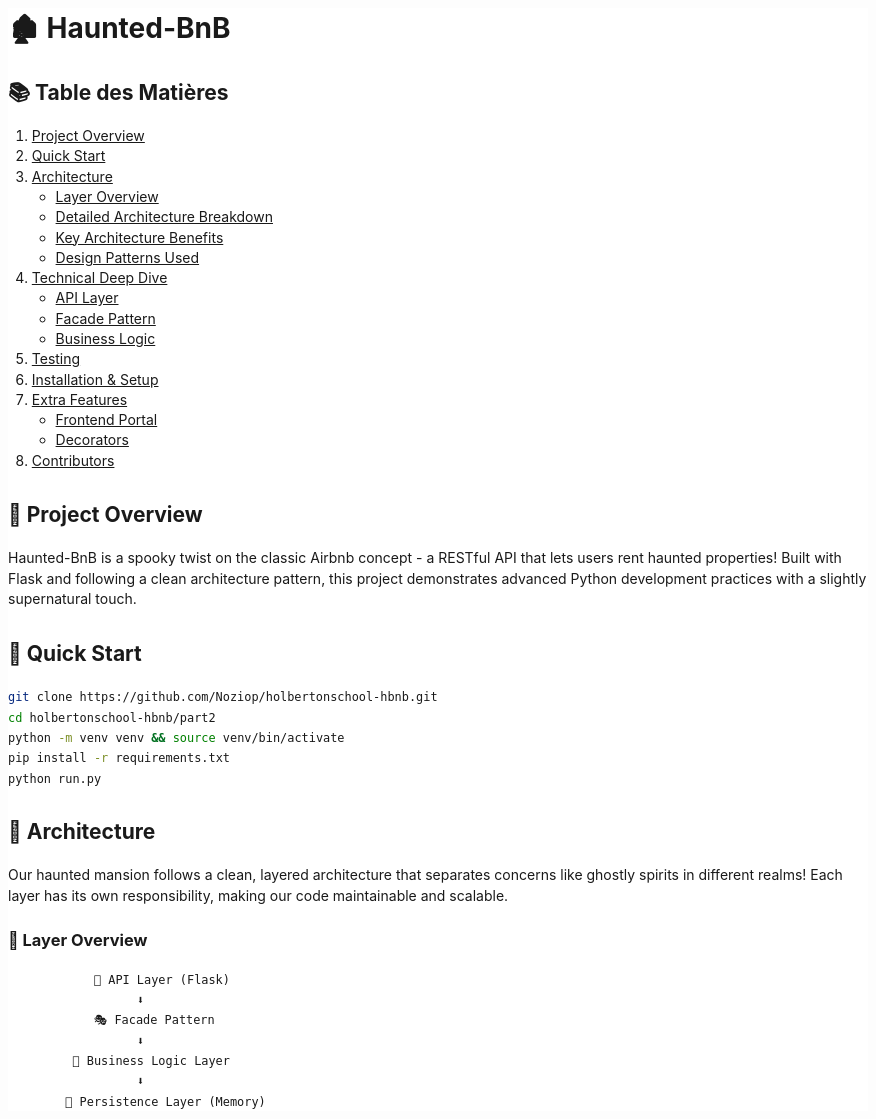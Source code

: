 # 🏚️ Haunted-BnB

## 📚 Table des Matières
1. [Project Overview](#-project-overview)
2. [Quick Start](#-quick-start)
2. [Architecture](#-architecture)
   - [Layer Overview](#-layer-overview)
   - [Detailed Architecture Breakdown](#-detailed-architecture-breakdown)
   - [Key Architecture Benefits](#-key-architecture-benefits)
   - [Design Patterns Used](#-design-patterns-used)
3. [Technical Deep Dive](#-technical-deep-dive)
   - [API Layer](#api-layer)
   - [Facade Pattern](#facade-pattern)
   - [Business Logic](#business-logic)
4. [Testing](#-testing)
5. [Installation & Setup](#-installation--setup)
6. [Extra Features](#-extra-features)
   - [Frontend Portal](#frontend-portal)
   - [Decorators](#decorators)
7. [Contributors](#-contributors)

## 🦇 Project Overview

Haunted-BnB is a spooky twist on the classic Airbnb concept - a RESTful API that lets users rent haunted properties! Built with Flask and following a clean architecture pattern, this project demonstrates advanced Python development practices with a slightly supernatural touch.

## 🚀 Quick Start
```bash
git clone https://github.com/Noziop/holbertonschool-hbnb.git
cd holbertonschool-hbnb/part2
python -m venv venv && source venv/bin/activate
pip install -r requirements.txt
python run.py
```

## 👻 Architecture

Our haunted mansion follows a clean, layered architecture that separates concerns like ghostly spirits in different realms! Each layer has its own responsibility, making our code maintainable and scalable.

### 🏰 Layer Overview

                🏰 API Layer (Flask)
                      ⬇️
                🎭 Facade Pattern
                      ⬇️
             🧠 Business Logic Layer
                      ⬇️
            💾 Persistence Layer (Memory)
